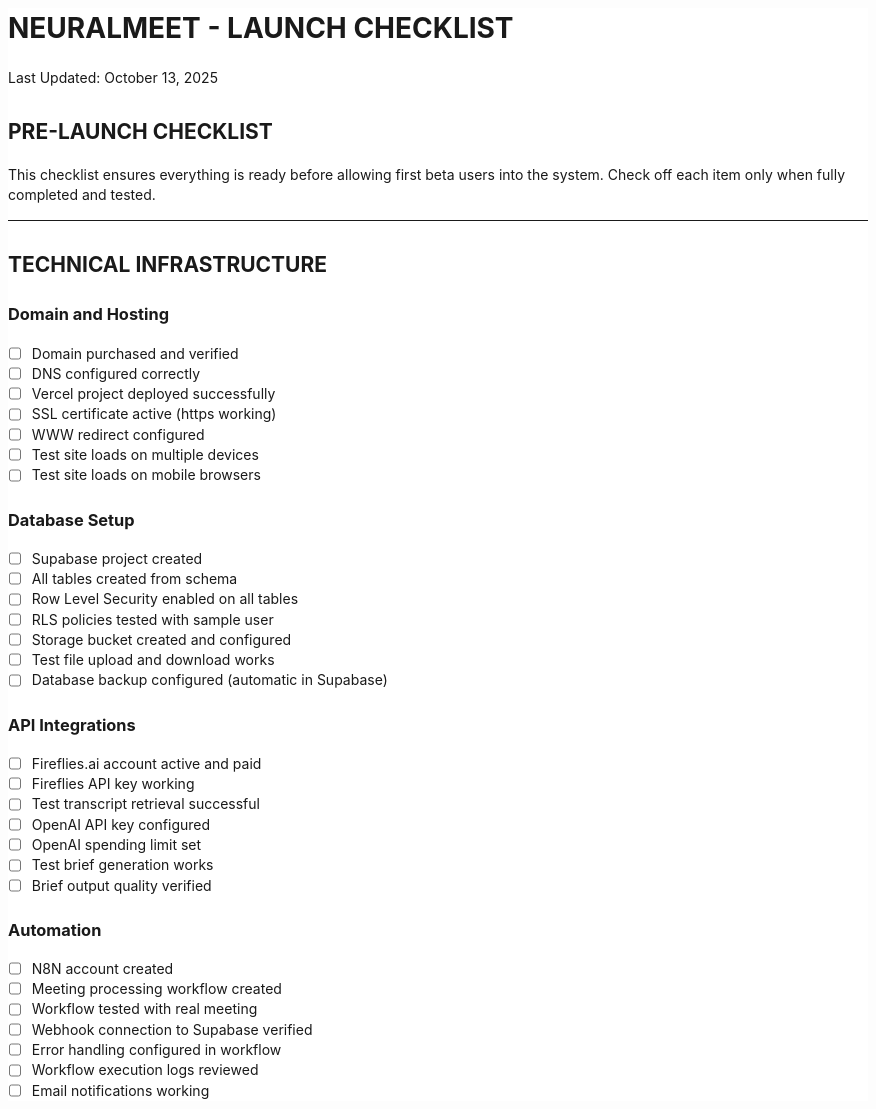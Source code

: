 # NEURALMEET - LAUNCH CHECKLIST

Last Updated: October 13, 2025

## PRE-LAUNCH CHECKLIST

This checklist ensures everything is ready before allowing first beta users into the system. Check off each item only when fully completed and tested.

---

## TECHNICAL INFRASTRUCTURE

### Domain and Hosting
- [ ] Domain purchased and verified
- [ ] DNS configured correctly
- [ ] Vercel project deployed successfully
- [ ] SSL certificate active (https working)
- [ ] WWW redirect configured
- [ ] Test site loads on multiple devices
- [ ] Test site loads on mobile browsers

### Database Setup
- [ ] Supabase project created
- [ ] All tables created from schema
- [ ] Row Level Security enabled on all tables
- [ ] RLS policies tested with sample user
- [ ] Storage bucket created and configured
- [ ] Test file upload and download works
- [ ] Database backup configured (automatic in Supabase)

### API Integrations
- [ ] Fireflies.ai account active and paid
- [ ] Fireflies API key working
- [ ] Test transcript retrieval successful
- [ ] OpenAI API key configured
- [ ] OpenAI spending limit set
- [ ] Test brief generation works
- [ ] Brief output quality verified

### Automation
- [ ] N8N account created
- [ ] Meeting processing workflow created
- [ ] Workflow tested with real meeting
- [ ] Webhook connection to Supabase verified
- [ ] Error handling configured in workflow
- [ ] Workflow execution logs reviewed
- [ ] Email notifications working
